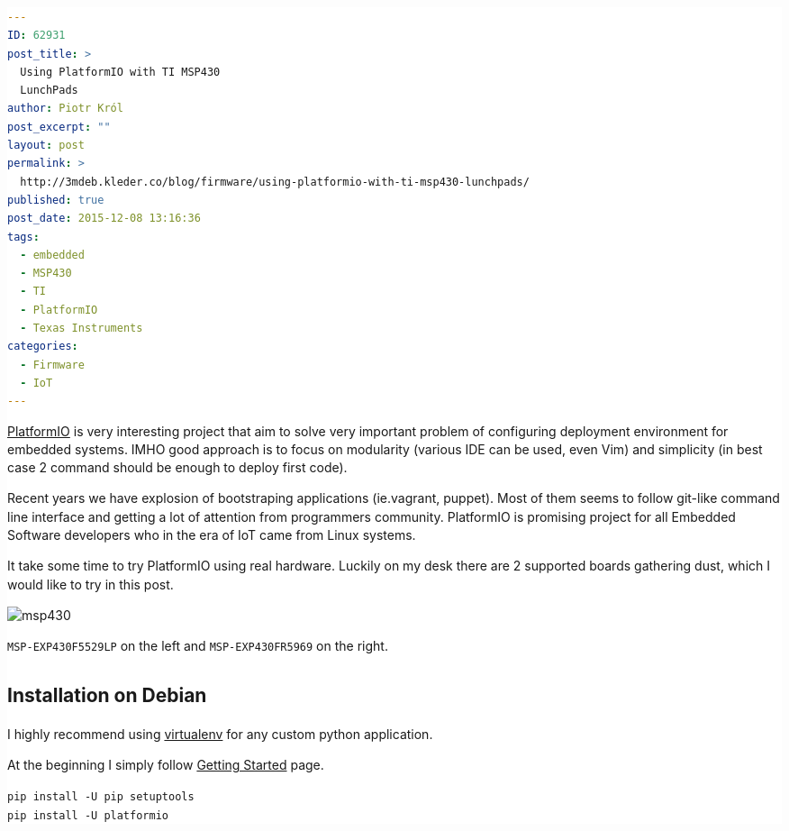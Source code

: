 ```yaml
---
ID: 62931
post_title: >
  Using PlatformIO with TI MSP430
  LunchPads
author: Piotr Król
post_excerpt: ""
layout: post
permalink: >
  http://3mdeb.kleder.co/blog/firmware/using-platformio-with-ti-msp430-lunchpads/
published: true
post_date: 2015-12-08 13:16:36
tags:
  - embedded
  - MSP430
  - TI
  - PlatformIO
  - Texas Instruments
categories:
  - Firmware
  - IoT
---
```

[PlatformIO](http://platformio.org/) is very interesting project that aim to
solve very important problem of configuring deployment environment for embedded
systems. IMHO good approach is to focus on modularity (various IDE can be used,
even Vim) and simplicity (in best case 2 command should be enough to deploy
first code).

Recent years we have explosion of bootstraping applications (ie.vagrant,
puppet). Most of them seems to follow git-like command line interface and
getting a lot of attention from programmers community. PlatformIO is promising
project for all Embedded Software developers who in the era of IoT came from
Linux systems.

It take some time to try PlatformIO using real hardware. Luckily on my desk
there are 2 supported boards gathering dust, which I would like to try in this
post.

![msp430](http://3mdeb.kleder.co/wp-content/uploads/2017/07/msp430.jpg)

`MSP-EXP430F5529LP` on the left and `MSP-EXP430FR5969` on the right.

## Installation on Debian

I highly recommend using
[virtualenv](https://virtualenv.readthedocs.org/en/latest/) for any custom
python application.

At the beginning I simply follow [Getting Started](http://platformio.org/#!/get-started) page.

```
pip install -U pip setuptools
pip install -U platformio
```
